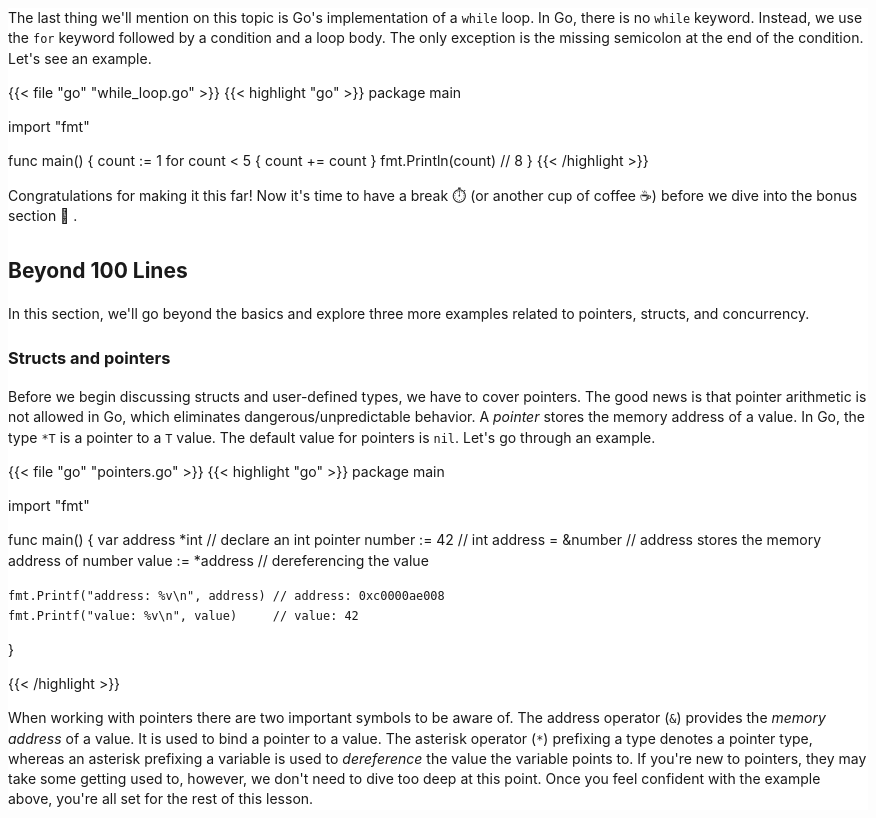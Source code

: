 The last thing we'll mention on this topic is Go's implementation of a <code>while</code> loop. In Go, there is no <code>while</code> keyword. Instead, we use the <code>for</code> keyword followed by a condition and a loop body. The only exception is the missing semicolon at the end of the condition. Let's see an example.

{{< file "go" "while_loop.go" >}}
{{< highlight "go" >}}
package main

import "fmt"

func main() {
	count := 1
	for count < 5 {
		count += count
	}
	fmt.Println(count) // 8
}
{{< /highlight >}}

Congratulations for making it this far! Now it's time to have a break 
⏱️ (or another cup of coffee 
☕) before we dive into the bonus section 🎁 .

## Beyond 100 Lines
In this section, we'll go beyond the basics and explore three more examples related to pointers, structs, and concurrency.

### Structs and pointers
Before we begin discussing structs and user-defined types, we have to cover pointers. The good news is that pointer arithmetic is not allowed in Go, which eliminates dangerous/unpredictable behavior. A *pointer* stores the memory address of a value. In Go, the type <code>*T</code> is a pointer to a <code>T</code> value. The default value for pointers is <code>nil</code>. Let's go through an example.

{{< file "go" "pointers.go" >}}
{{< highlight "go" >}}
package main

import "fmt"

func main() {
	var address *int  // declare an int pointer
	number := 42      // int
	address = &number // address stores the memory address of number
	value := *address // dereferencing the value 

	fmt.Printf("address: %v\n", address) // address: 0xc0000ae008
	fmt.Printf("value: %v\n", value)     // value: 42
}


{{< /highlight >}}

When working with pointers there are two important symbols to be aware of. The address operator (<code>&</code>) provides the *memory address* of a value. It is used to bind a pointer to a value. The asterisk operator (<code>*</code>) prefixing a type denotes a pointer type, whereas an asterisk prefixing a variable is used to *dereference* the value the variable points to. If you're new to pointers, they may take some getting used to, however, we don't need to dive too deep at this point. Once you feel confident with the example above, you're all set for the rest of this lesson. 
